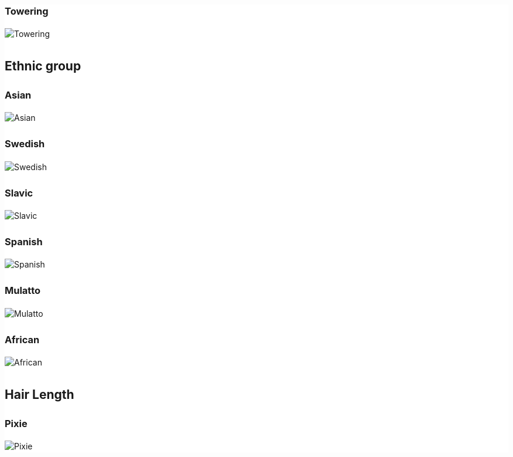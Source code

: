 ### Towering



![Towering](images/R24C5.jpeg)

## Ethnic group



### Asian



![Asian](images/R25C1.jpeg)

### Swedish



![Swedish](images/R25C2.jpeg)

### Slavic



![Slavic](images/R25C3.jpeg)

### Spanish



![Spanish](images/R25C4.jpeg)

### Mulatto



![Mulatto](images/R25C5.jpeg)

### African



![African](images/R25C6.jpeg)

## Hair Length



### Pixie



![Pixie](images/R26C1.jpeg)
